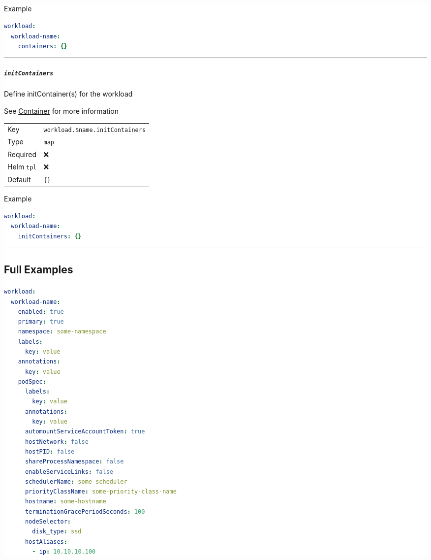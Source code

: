 Example

```yaml
workload:
  workload-name:
    containers: {}
```

---

##### `initContainers`

Define initContainer(s) for the workload

See [Container](/general/common/container/) for more information

|            |                                 |
| ---------- | ------------------------------- |
| Key        | `workload.$name.initContainers` |
| Type       | `map`                           |
| Required   | ❌                              |
| Helm `tpl` | ❌                              |
| Default    | `{}`                            |

Example

```yaml
workload:
  workload-name:
    initContainers: {}
```

---

## Full Examples

```yaml
workload:
  workload-name:
    enabled: true
    primary: true
    namespace: some-namespace
    labels:
      key: value
    annotations:
      key: value
    podSpec:
      labels:
        key: value
      annotations:
        key: value
      automountServiceAccountToken: true
      hostNetwork: false
      hostPID: false
      shareProcessNamespace: false
      enableServiceLinks: false
      schedulerName: some-scheduler
      priorityClassName: some-priority-class-name
      hostname: some-hostname
      terminationGracePeriodSeconds: 100
      nodeSelector:
        disk_type: ssd
      hostAliases:
        - ip: 10.10.10.100
```